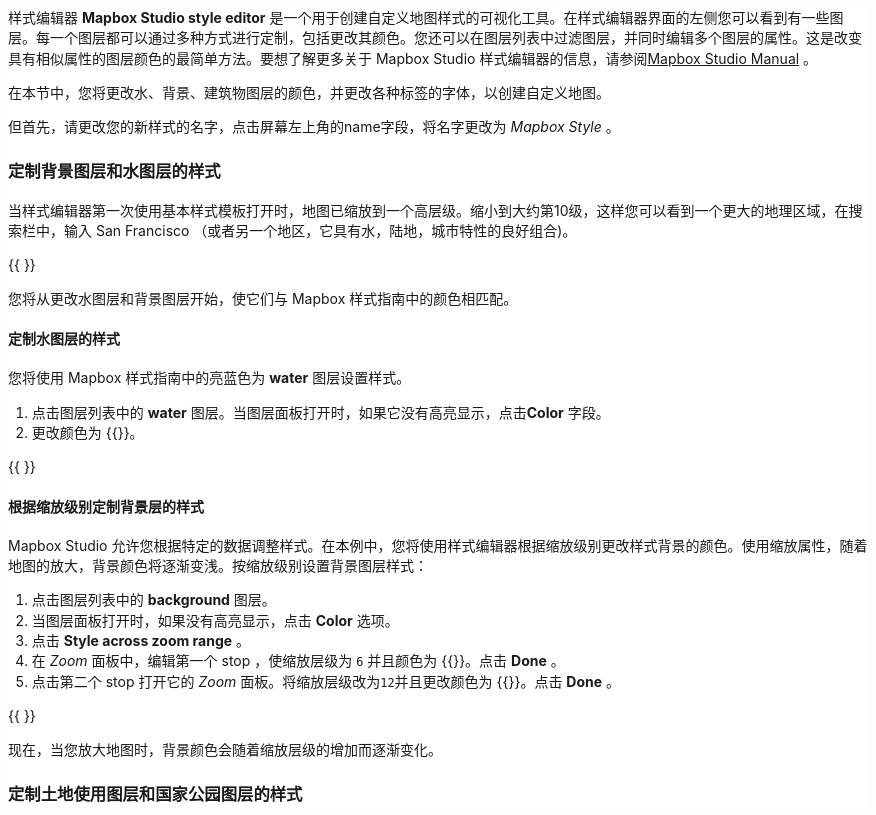 样式编辑器 **Mapbox Studio style editor** 是一个用于创建自定义地图样式的可视化工具。在样式编辑器界面的左侧您可以看到有一些图层。每一个图层都可以通过多种方式进行定制，包括更改其颜色。您还可以在图层列表中过滤图层，并同时编辑多个图层的属性。这是改变具有相似属性的图层颜色的最简单方法。要想了解更多关于 Mapbox Studio 样式编辑器的信息，请参阅[Mapbox Studio Manual](https://docs.mapbox.com/studio-manual/reference/styles/) 。

在本节中，您将更改水、背景、建筑物图层的颜色，并更改各种标签的字体，以创建自定义地图。

但首先，请更改您的新样式的名字，点击屏幕左上角的name字段，将名字更改为 _Mapbox Style_ 。

###  定制背景图层和水图层的样式

当样式编辑器第一次使用基本样式模板打开时，地图已缩放到一个高层级。缩小到大约第10级，这样您可以看到一个更大的地理区域，在搜索栏中，输入 San Francisco （或者另一个地区，它具有水，陆地，城市特性的良好组合)。

{{
  <AppropriateImage
    imageId="createACustomStyleSearchBar"
    alt="Mapbox Studio screenshot showing the map's search bar"
  />
}}

您将从更改水图层和背景图层开始，使它们与 Mapbox 样式指南中的颜色相匹配。

#### 定制水图层的样式

您将使用 Mapbox 样式指南中的亮蓝色为 **water** 图层设置样式。

1. 点击图层列表中的 **water** 图层。当图层面板打开时，如果它没有高亮显示，点击**Color** 字段。
2. 更改颜色为 {{<ColorSwatch color="#314CCD" />}}。

{{
  <AppropriateImage
    imageId="createACustomStyleBackgroundWater"
    alt="Mapbox Studio screenshot showing the water layer panel"
  />
}}


#### 根据缩放级别定制背景层的样式

Mapbox Studio 允许您根据特定的数据调整样式。在本例中，您将使用样式编辑器根据缩放级别更改样式背景的颜色。使用缩放属性，随着地图的放大，背景颜色将逐渐变浅。按缩放级别设置背景图层样式：

1. 点击图层列表中的 **background** 图层。
2. 当图层面板打开时，如果没有高亮显示，点击 **Color** 选项。
3. 点击 **Style across zoom range** 。
4. 在 _Zoom_ 面板中，编辑第一个 stop ，使缩放层级为 `6` 并且颜色为 {{<ColorSwatch color="#A9B6EF" />}}。点击 **Done** 。
5. 点击第二个 stop 打开它的 _Zoom_ 面板。将缩放层级改为`12`并且更改颜色为 {{<ColorSwatch color="#EDF0FD" />}}。点击 **Done** 。

{{
  <AppropriateImage
    imageId="createACustomStyleBackgroundColor"
    alt="Mapbox studio screenshot showing how to add a color for a specific zoom level"
  />
}}

现在，当您放大地图时，背景颜色会随着缩放层级的增加而逐渐变化。

### 定制土地使用图层和国家公园图层的样式
